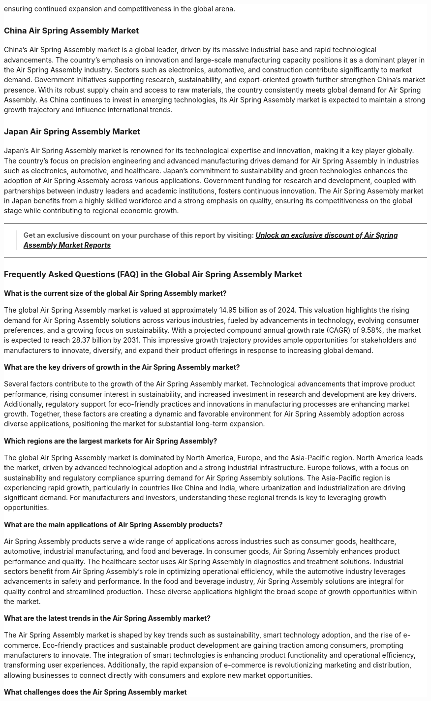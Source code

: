 ensuring continued expansion and competitiveness in the global arena.</p><h3>China Air Spring Assembly Market</h3><p>China&rsquo;s Air Spring Assembly market is a global leader, driven by its massive industrial base and rapid technological advancements. The country&rsquo;s emphasis on innovation and large-scale manufacturing capacity positions it as a dominant player in the Air Spring Assembly industry. Sectors such as electronics, automotive, and construction contribute significantly to market demand. Government initiatives supporting research, sustainability, and export-oriented growth further strengthen China&rsquo;s market presence. With its robust supply chain and access to raw materials, the country consistently meets global demand for Air Spring Assembly. As China continues to invest in emerging technologies, its Air Spring Assembly market is expected to maintain a strong growth trajectory and influence international trends.</p><h3>Japan Air Spring Assembly Market</h3><p>Japan&rsquo;s Air Spring Assembly market is renowned for its technological expertise and innovation, making it a key player globally. The country&rsquo;s focus on precision engineering and advanced manufacturing drives demand for Air Spring Assembly in industries such as electronics, automotive, and healthcare. Japan&rsquo;s commitment to sustainability and green technologies enhances the adoption of Air Spring Assembly across various applications. Government funding for research and development, coupled with partnerships between industry leaders and academic institutions, fosters continuous innovation. The Air Spring Assembly market in Japan benefits from a highly skilled workforce and a strong emphasis on quality, ensuring its competitiveness on the global stage while contributing to regional economic growth.</p><hr /><blockquote><p><strong>Get an exclusive discount on your purchase of this report by visiting: <em><a href="://marketresearchpulse.com/ask-for-discount/102662?utm_source=Github&amp;utm_medium=0111">Unlock an exclusive discount of Air Spring Assembly Market Reports</a></em>&nbsp;</strong></p></blockquote><hr /><h3>Frequently Asked Questions (FAQ) in the Global Air Spring Assembly Market</h3><p><strong>What is the current size of the global Air Spring Assembly market?</strong></p><p>The global Air Spring Assembly market is valued at approximately 14.95 billion as of 2024. This valuation highlights the rising demand for Air Spring Assembly solutions across various industries, fueled by advancements in technology, evolving consumer preferences, and a growing focus on sustainability. With a projected compound annual growth rate (CAGR) of 9.58%, the market is expected to reach 28.37 billion by 2031. This impressive growth trajectory provides ample opportunities for stakeholders and manufacturers to innovate, diversify, and expand their product offerings in response to increasing global demand.</p><p><strong>What are the key drivers of growth in the Air Spring Assembly market?</strong></p><p>Several factors contribute to the growth of the Air Spring Assembly market. Technological advancements that improve product performance, rising consumer interest in sustainability, and increased investment in research and development are key drivers. Additionally, regulatory support for eco-friendly practices and innovations in manufacturing processes are enhancing market growth. Together, these factors are creating a dynamic and favorable environment for Air Spring Assembly adoption across diverse applications, positioning the market for substantial long-term expansion.</p><p><strong>Which regions are the largest markets for Air Spring Assembly?</strong></p><p>The global Air Spring Assembly market is dominated by North America, Europe, and the Asia-Pacific region. North America leads the market, driven by advanced technological adoption and a strong industrial infrastructure. Europe follows, with a focus on sustainability and regulatory compliance spurring demand for Air Spring Assembly solutions. The Asia-Pacific region is experiencing rapid growth, particularly in countries like China and India, where urbanization and industrialization are driving significant demand. For manufacturers and investors, understanding these regional trends is key to leveraging growth opportunities.</p><p><strong>What are the main applications of Air Spring Assembly products?</strong></p><p>Air Spring Assembly products serve a wide range of applications across industries such as consumer goods, healthcare, automotive, industrial manufacturing, and food and beverage. In consumer goods, Air Spring Assembly enhances product performance and quality. The healthcare sector uses Air Spring Assembly in diagnostics and treatment solutions. Industrial sectors benefit from Air Spring Assembly&rsquo;s role in optimizing operational efficiency, while the automotive industry leverages advancements in safety and performance. In the food and beverage industry, Air Spring Assembly solutions are integral for quality control and streamlined production. These diverse applications highlight the broad scope of growth opportunities within the market.</p><p><strong>What are the latest trends in the Air Spring Assembly market?</strong></p><p>The Air Spring Assembly market is shaped by key trends such as sustainability, smart technology adoption, and the rise of e-commerce. Eco-friendly practices and sustainable product development are gaining traction among consumers, prompting manufacturers to innovate. The integration of smart technologies is enhancing product functionality and operational efficiency, transforming user experiences. Additionally, the rapid expansion of e-commerce is revolutionizing marketing and distribution, allowing businesses to connect directly with consumers and explore new market opportunities.</p><p><strong>What challenges does the Air Spring Assembly market
